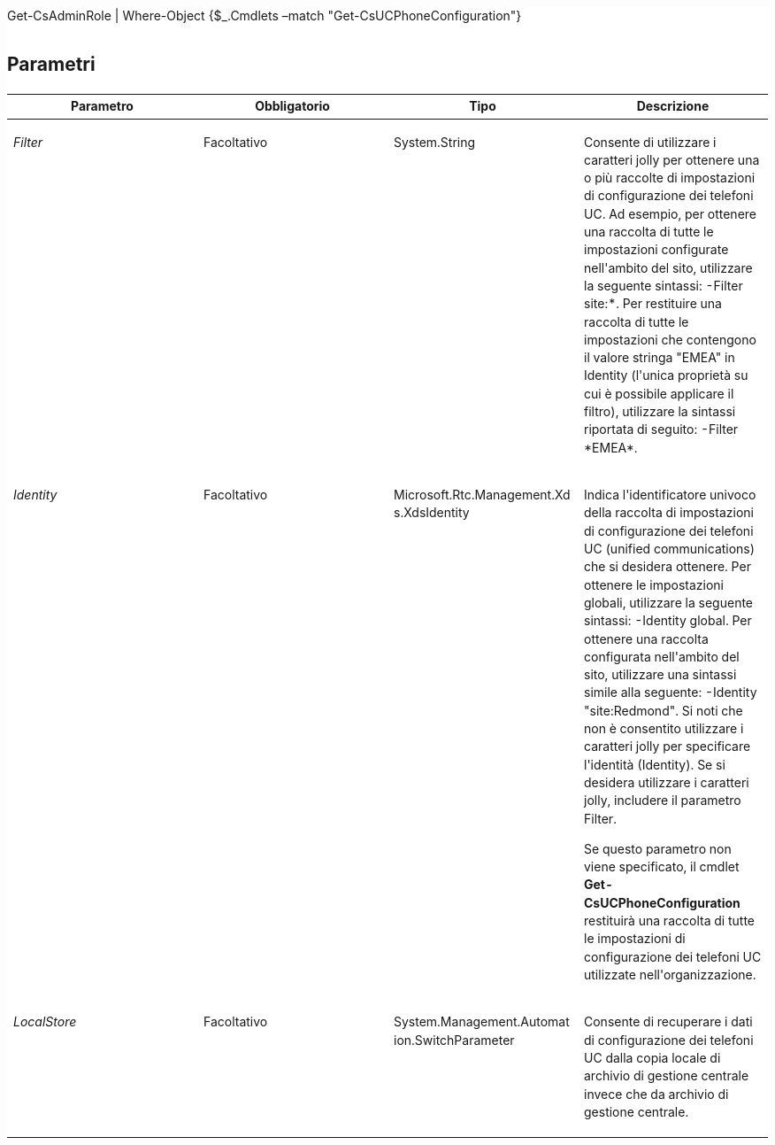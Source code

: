 Get-CsAdminRole | Where-Object {$\_.Cmdlets –match "Get-CsUCPhoneConfiguration"}

## Parametri


<table>
<colgroup>
<col style="width: 25%" />
<col style="width: 25%" />
<col style="width: 25%" />
<col style="width: 25%" />
</colgroup>
<thead>
<tr class="header">
<th>Parametro</th>
<th>Obbligatorio</th>
<th>Tipo</th>
<th>Descrizione</th>
</tr>
</thead>
<tbody>
<tr class="odd">
<td><p><em>Filter</em></p></td>
<td><p>Facoltativo</p></td>
<td><p>System.String</p></td>
<td><p>Consente di utilizzare i caratteri jolly per ottenere una o più raccolte di impostazioni di configurazione dei telefoni UC. Ad esempio, per ottenere una raccolta di tutte le impostazioni configurate nell'ambito del sito, utilizzare la seguente sintassi: -Filter site:*. Per restituire una raccolta di tutte le impostazioni che contengono il valore stringa &quot;EMEA&quot; in Identity (l'unica proprietà su cui è possibile applicare il filtro), utilizzare la sintassi riportata di seguito: -Filter *EMEA*.</p></td>
</tr>
<tr class="even">
<td><p><em>Identity</em></p></td>
<td><p>Facoltativo</p></td>
<td><p>Microsoft.Rtc.Management.Xds.XdsIdentity</p></td>
<td><p>Indica l'identificatore univoco della raccolta di impostazioni di configurazione dei telefoni UC (unified communications) che si desidera ottenere. Per ottenere le impostazioni globali, utilizzare la seguente sintassi: -Identity global. Per ottenere una raccolta configurata nell'ambito del sito, utilizzare una sintassi simile alla seguente: -Identity &quot;site:Redmond&quot;. Si noti che non è consentito utilizzare i caratteri jolly per specificare l'identità (Identity). Se si desidera utilizzare i caratteri jolly, includere il parametro Filter.</p>
<p>Se questo parametro non viene specificato, il cmdlet <strong>Get-CsUCPhoneConfiguration</strong> restituirà una raccolta di tutte le impostazioni di configurazione dei telefoni UC utilizzate nell'organizzazione.</p></td>
</tr>
<tr class="odd">
<td><p><em>LocalStore</em></p></td>
<td><p>Facoltativo</p></td>
<td><p>System.Management.Automation.SwitchParameter</p></td>
<td><p>Consente di recuperare i dati di configurazione dei telefoni UC dalla copia locale di archivio di gestione centrale invece che da archivio di gestione centrale.</p></td>
</tr>
</tbody>
</table>
